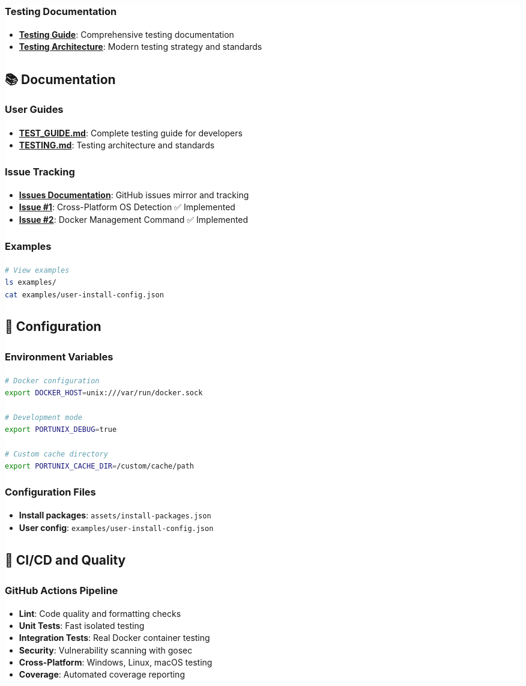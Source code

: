 ### Testing Documentation
- **[Testing Guide](TEST_GUIDE.md)**: Comprehensive testing documentation
- **[Testing Architecture](TESTING.md)**: Modern testing strategy and standards

## 📚 Documentation

### User Guides
- **[TEST_GUIDE.md](TEST_GUIDE.md)**: Complete testing guide for developers
- **[TESTING.md](TESTING.md)**: Testing architecture and standards

### Issue Tracking
- **[Issues Documentation](docs/issues/README.md)**: GitHub issues mirror and tracking
- **[Issue #1](docs/issues/001-cross-platform-os-detection.md)**: Cross-Platform OS Detection ✅ Implemented
- **[Issue #2](docs/issues/002-docker-management-command.md)**: Docker Management Command ✅ Implemented

### Examples
```bash
# View examples
ls examples/
cat examples/user-install-config.json
```

## 🔧 Configuration

### Environment Variables
```bash
# Docker configuration
export DOCKER_HOST=unix:///var/run/docker.sock

# Development mode
export PORTUNIX_DEBUG=true

# Custom cache directory
export PORTUNIX_CACHE_DIR=/custom/cache/path
```

### Configuration Files
- **Install packages**: `assets/install-packages.json`
- **User config**: `examples/user-install-config.json`

## 🚀 CI/CD and Quality

### GitHub Actions Pipeline
- **Lint**: Code quality and formatting checks
- **Unit Tests**: Fast isolated testing
- **Integration Tests**: Real Docker container testing
- **Security**: Vulnerability scanning with gosec
- **Cross-Platform**: Windows, Linux, macOS testing
- **Coverage**: Automated coverage reporting
